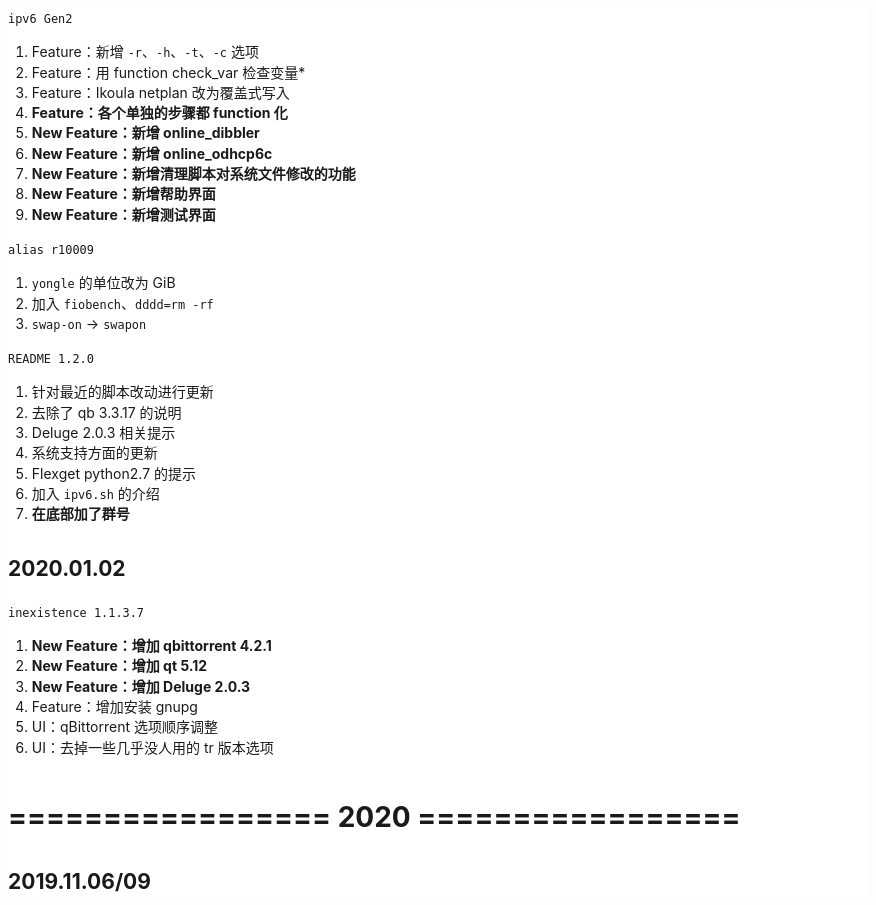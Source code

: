 `ipv6 Gen2`
1. Feature：新增 `-r`、`-h`、`-t`、`-c` 选项
2. Feature：用 function check_var 检查变量*  
3. Feature：Ikoula netplan 改为覆盖式写入  
4. **Feature：各个单独的步骤都 function 化**  
5. **New Feature：新增 online_dibbler**  
6. **New Feature：新增 online_odhcp6c**  
7. **New Feature：新增清理脚本对系统文件修改的功能**  
8. **New Feature：新增帮助界面**  
9. **New Feature：新增测试界面**  

`alias r10009`
1. `yongle` 的单位改为 GiB  
2. 加入 `fiobench`、`dddd=rm -rf`  
3. `swap-on` → `swapon`  

`README 1.2.0`
1. 针对最近的脚本改动进行更新  
2. 去除了 qb 3.3.17 的说明  
3. Deluge 2.0.3 相关提示  
4. 系统支持方面的更新  
5. Flexget python2.7 的提示  
6. 加入 `ipv6.sh` 的介绍  
7. **在底部加了群号**  





## 2020.01.02

`inexistence 1.1.3.7`  
1. **New Feature：增加 qbittorrent 4.2.1**  
2. **New Feature：增加 qt 5.12**  
3. **New Feature：增加 Deluge 2.0.3**
4. Feature：增加安装 gnupg  
5. UI：qBittorrent 选项顺序调整  
6. UI：去掉一些几乎没人用的 tr 版本选项  










# ================= 2020 =================










## 2019.11.06/09
